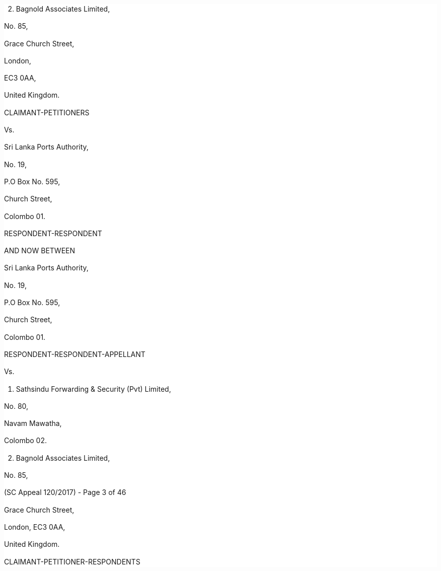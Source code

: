 2. Bagnold Associates Limited,

No. 85,

Grace Church Street,

London,

EC3 0AA,

United Kingdom.

CLAIMANT-PETITIONERS

Vs.

Sri Lanka Ports Authority,

No. 19,

P.O Box No. 595,

Church Street,

Colombo 01.

RESPONDENT-RESPONDENT

AND NOW BETWEEN

Sri Lanka Ports Authority,

No. 19,

P.O Box No. 595,

Church Street,

Colombo 01.

RESPONDENT-RESPONDENT-APPELLANT

Vs.

1. Sathsindu Forwarding & Security (Pvt) Limited,

No. 80,

Navam Mawatha,

Colombo 02.

2. Bagnold Associates Limited,

No. 85,

(SC Appeal 120/2017) - Page 3 of 46

Grace Church Street,

London, EC3 0AA,

United Kingdom.

CLAIMANT-PETITIONER-RESPONDENTS
